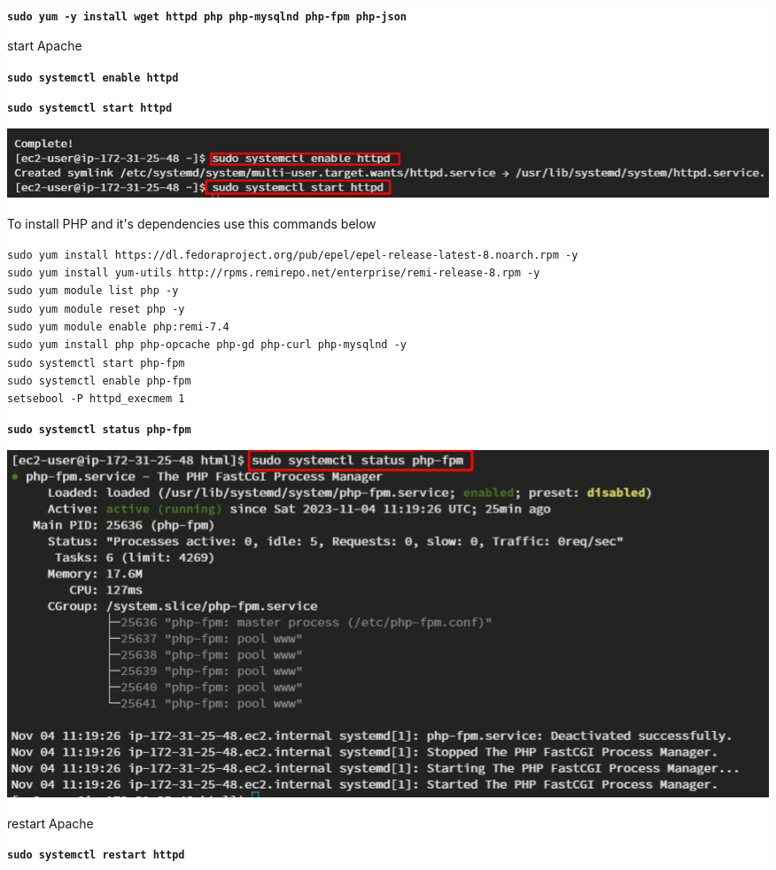 **`sudo yum -y install wget httpd php php-mysqlnd php-fpm php-json`**

start Apache

**`sudo systemctl enable httpd`**

**`sudo systemctl start httpd`**

![Alt text](<Lvm implementation/start httpd.png>)

To install PHP and it's dependencies use this commands below

```
sudo yum install https://dl.fedoraproject.org/pub/epel/epel-release-latest-8.noarch.rpm -y
sudo yum install yum-utils http://rpms.remirepo.net/enterprise/remi-release-8.rpm -y
sudo yum module list php -y
sudo yum module reset php -y
sudo yum module enable php:remi-7.4
sudo yum install php php-opcache php-gd php-curl php-mysqlnd -y
sudo systemctl start php-fpm
sudo systemctl enable php-fpm
setsebool -P httpd_execmem 1
```
**`sudo systemctl status php-fpm`**

![Alt text](<Lvm implementation/status php.png>)

restart Apache 

**`sudo systemctl restart httpd`**
